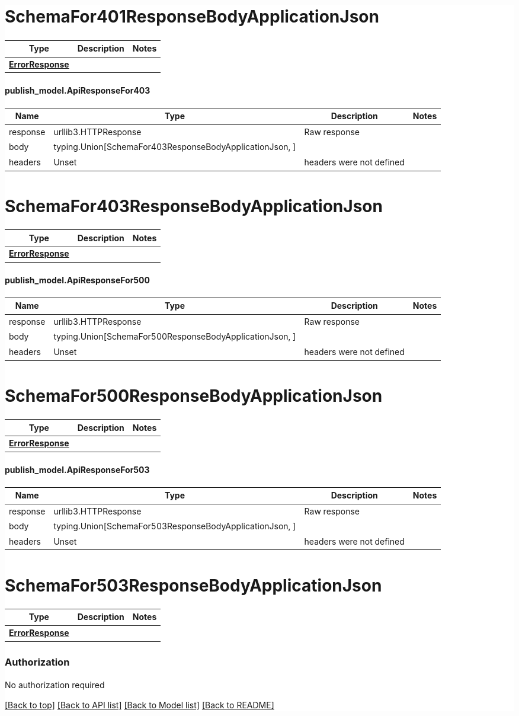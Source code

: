 # SchemaFor401ResponseBodyApplicationJson
Type | Description  | Notes
------------- | ------------- | -------------
[**ErrorResponse**](../../models/ErrorResponse.md) |  | 


#### publish_model.ApiResponseFor403
Name | Type | Description  | Notes
------------- | ------------- | ------------- | -------------
response | urllib3.HTTPResponse | Raw response |
body | typing.Union[SchemaFor403ResponseBodyApplicationJson, ] |  |
headers | Unset | headers were not defined |

# SchemaFor403ResponseBodyApplicationJson
Type | Description  | Notes
------------- | ------------- | -------------
[**ErrorResponse**](../../models/ErrorResponse.md) |  | 


#### publish_model.ApiResponseFor500
Name | Type | Description  | Notes
------------- | ------------- | ------------- | -------------
response | urllib3.HTTPResponse | Raw response |
body | typing.Union[SchemaFor500ResponseBodyApplicationJson, ] |  |
headers | Unset | headers were not defined |

# SchemaFor500ResponseBodyApplicationJson
Type | Description  | Notes
------------- | ------------- | -------------
[**ErrorResponse**](../../models/ErrorResponse.md) |  | 


#### publish_model.ApiResponseFor503
Name | Type | Description  | Notes
------------- | ------------- | ------------- | -------------
response | urllib3.HTTPResponse | Raw response |
body | typing.Union[SchemaFor503ResponseBodyApplicationJson, ] |  |
headers | Unset | headers were not defined |

# SchemaFor503ResponseBodyApplicationJson
Type | Description  | Notes
------------- | ------------- | -------------
[**ErrorResponse**](../../models/ErrorResponse.md) |  | 


### Authorization

No authorization required

[[Back to top]](#__pageTop) [[Back to API list]](../../../README.md#documentation-for-api-endpoints) [[Back to Model list]](../../../README.md#documentation-for-models) [[Back to README]](../../../README.md)

